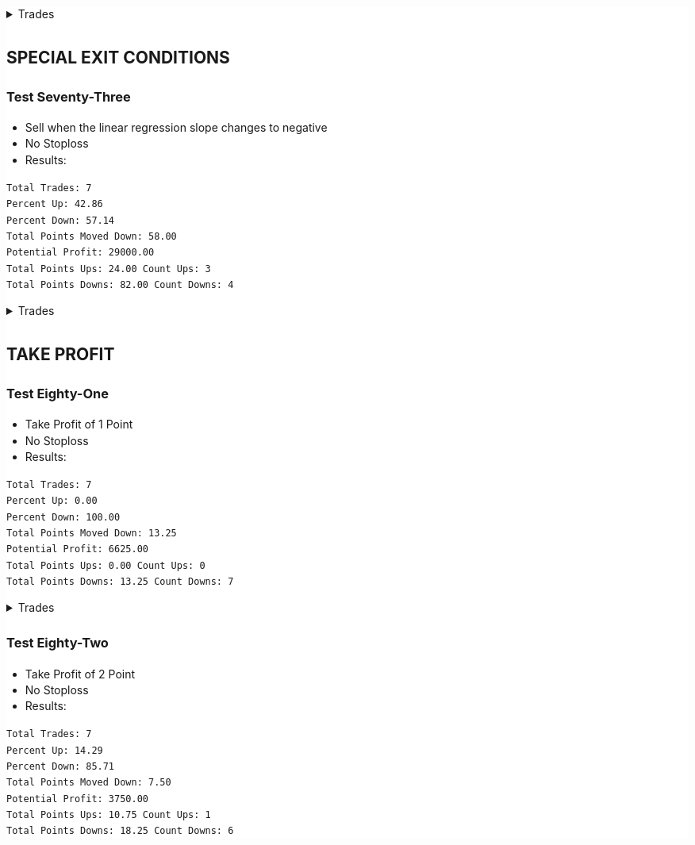<details><summary>Trades</summary></details>

## SPECIAL EXIT CONDITIONS 

### Test Seventy-Three
* Sell when the linear regression slope changes to negative
* No Stoploss
* Results:
```
Total Trades: 7
Percent Up: 42.86
Percent Down: 57.14
Total Points Moved Down: 58.00
Potential Profit: 29000.00
Total Points Ups: 24.00 Count Ups: 3
Total Points Downs: 82.00 Count Downs: 4
```

<details><summary>Trades</summary></details>

## TAKE PROFIT

### Test Eighty-One
* Take Profit of 1 Point
* No Stoploss
* Results:
```
Total Trades: 7
Percent Up: 0.00
Percent Down: 100.00
Total Points Moved Down: 13.25
Potential Profit: 6625.00
Total Points Ups: 0.00 Count Ups: 0
Total Points Downs: 13.25 Count Downs: 7
```

<details><summary>Trades</summary></details>

### Test Eighty-Two
* Take Profit of 2 Point
* No Stoploss
* Results:
```
Total Trades: 7
Percent Up: 14.29
Percent Down: 85.71
Total Points Moved Down: 7.50
Potential Profit: 3750.00
Total Points Ups: 10.75 Count Ups: 1
Total Points Downs: 18.25 Count Downs: 6
```
